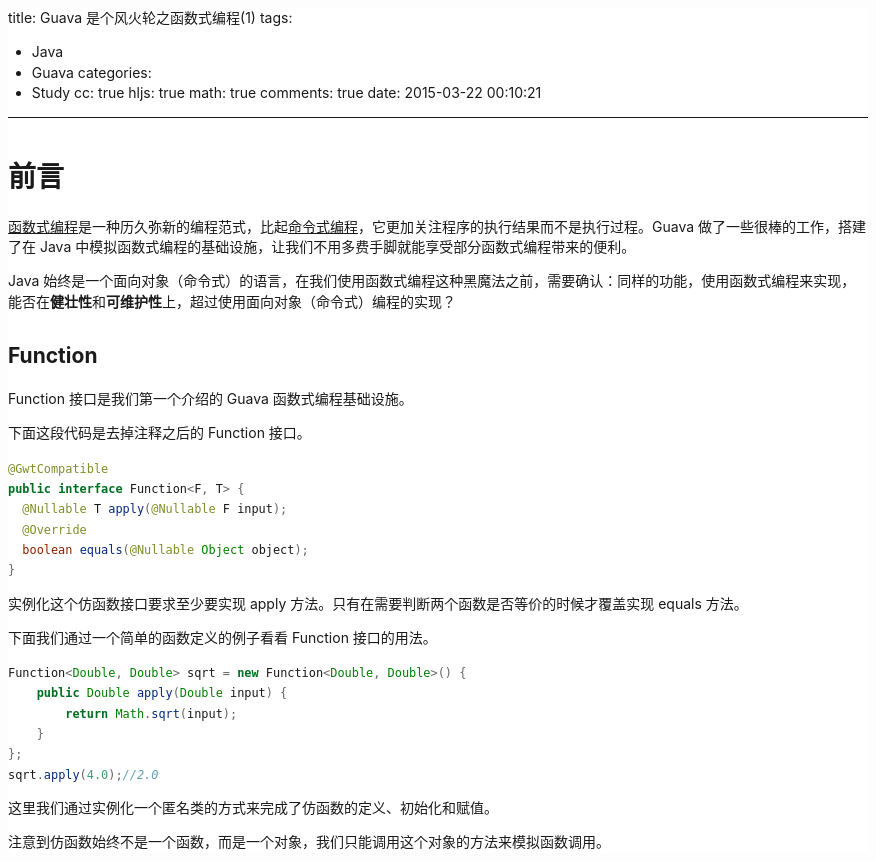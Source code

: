 title: Guava 是个风火轮之函数式编程(1)
tags:
  - Java
  - Guava
categories:
  - Study
cc: true
hljs: true
math: true
comments: true
date: 2015-03-22 00:10:21
---

# 前言

[函数式编程](http://en.wikipedia.org/wiki/Functional_programming)是一种历久弥新的编程范式，比起[命令式编程](http://en.wikipedia.org/wiki/Imperative_programming)，它更加关注程序的执行结果而不是执行过程。Guava 做了一些很棒的工作，搭建了在 Java 中模拟函数式编程的基础设施，让我们不用多费手脚就能享受部分函数式编程带来的便利。

Java 始终是一个面向对象（命令式）的语言，在我们使用函数式编程这种黑魔法之前，需要确认：同样的功能，使用函数式编程来实现，能否在**健壮性**和**可维护性**上，超过使用面向对象（命令式）编程的实现？

## Function

Function 接口是我们第一个介绍的 Guava 函数式编程基础设施。



下面这段代码是去掉注释之后的 Function 接口。

```java
@GwtCompatible
public interface Function<F, T> {
  @Nullable T apply(@Nullable F input);
  @Override
  boolean equals(@Nullable Object object);
}
```

实例化这个仿函数接口要求至少要实现 apply 方法。只有在需要判断两个函数是否等价的时候才覆盖实现 equals 方法。

下面我们通过一个简单的函数定义的例子看看 Function 接口的用法。

```java
Function<Double, Double> sqrt = new Function<Double, Double>() {
    public Double apply(Double input) {
        return Math.sqrt(input);
    }
};
sqrt.apply(4.0);//2.0
```

这里我们通过实例化一个匿名类的方式来完成了仿函数的定义、初始化和赋值。

注意到仿函数始终不是一个函数，而是一个对象，我们只能调用这个对象的方法来模拟函数调用。
